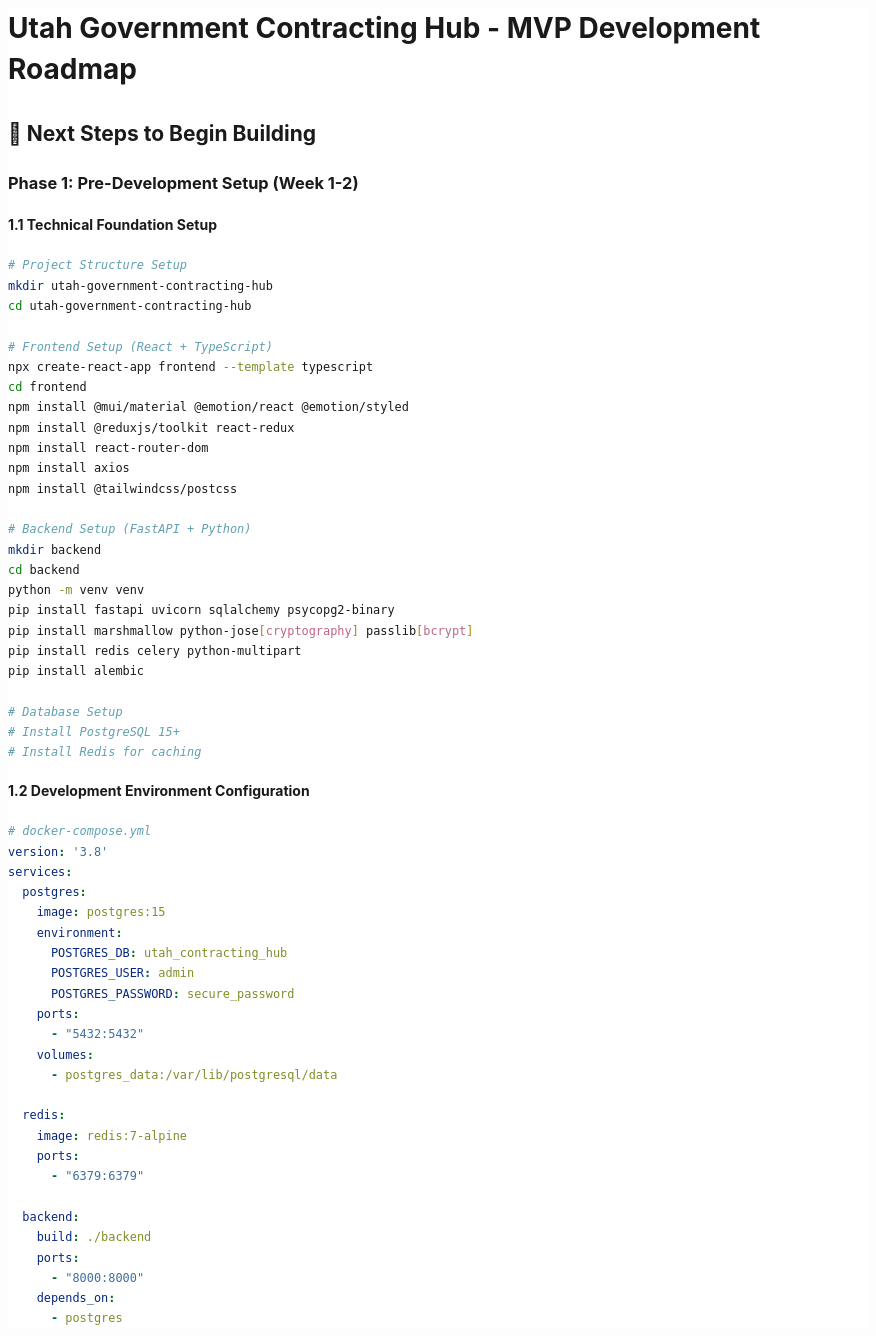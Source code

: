 # Utah Government Contracting Hub - MVP Development Roadmap

## 🎯 **Next Steps to Begin Building**

### **Phase 1: Pre-Development Setup (Week 1-2)**

#### **1.1 Technical Foundation Setup**
```bash
# Project Structure Setup
mkdir utah-government-contracting-hub
cd utah-government-contracting-hub

# Frontend Setup (React + TypeScript)
npx create-react-app frontend --template typescript
cd frontend
npm install @mui/material @emotion/react @emotion/styled
npm install @reduxjs/toolkit react-redux
npm install react-router-dom
npm install axios
npm install @tailwindcss/postcss

# Backend Setup (FastAPI + Python)
mkdir backend
cd backend
python -m venv venv
pip install fastapi uvicorn sqlalchemy psycopg2-binary
pip install marshmallow python-jose[cryptography] passlib[bcrypt]
pip install redis celery python-multipart
pip install alembic

# Database Setup
# Install PostgreSQL 15+
# Install Redis for caching
```

#### **1.2 Development Environment Configuration**
```yaml
# docker-compose.yml
version: '3.8'
services:
  postgres:
    image: postgres:15
    environment:
      POSTGRES_DB: utah_contracting_hub
      POSTGRES_USER: admin
      POSTGRES_PASSWORD: secure_password
    ports:
      - "5432:5432"
    volumes:
      - postgres_data:/var/lib/postgresql/data

  redis:
    image: redis:7-alpine
    ports:
      - "6379:6379"

  backend:
    build: ./backend
    ports:
      - "8000:8000"
    depends_on:
      - postgres
```